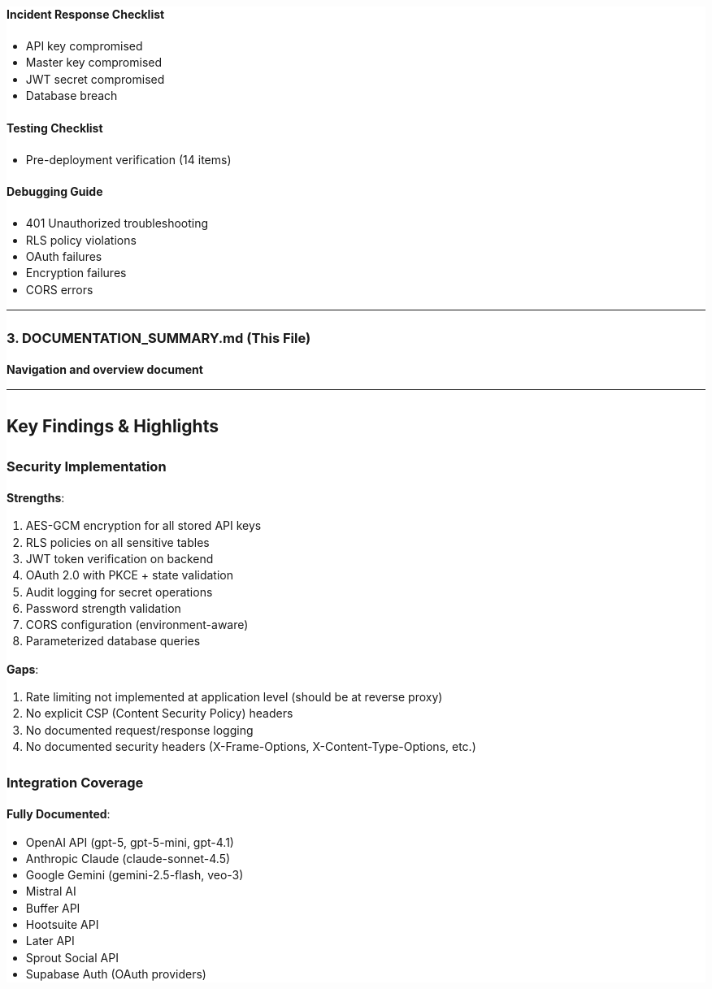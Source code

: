 #### Incident Response Checklist
- API key compromised
- Master key compromised
- JWT secret compromised
- Database breach

#### Testing Checklist
- Pre-deployment verification (14 items)

#### Debugging Guide
- 401 Unauthorized troubleshooting
- RLS policy violations
- OAuth failures
- Encryption failures
- CORS errors

---

### 3. DOCUMENTATION_SUMMARY.md (This File)
**Navigation and overview document**

---

## Key Findings & Highlights

### Security Implementation

**Strengths**:
1. AES-GCM encryption for all stored API keys
2. RLS policies on all sensitive tables
3. JWT token verification on backend
4. OAuth 2.0 with PKCE + state validation
5. Audit logging for secret operations
6. Password strength validation
7. CORS configuration (environment-aware)
8. Parameterized database queries

**Gaps**:
1. Rate limiting not implemented at application level (should be at reverse proxy)
2. No explicit CSP (Content Security Policy) headers
3. No documented request/response logging
4. No documented security headers (X-Frame-Options, X-Content-Type-Options, etc.)

### Integration Coverage

**Fully Documented**:
- OpenAI API (gpt-5, gpt-5-mini, gpt-4.1)
- Anthropic Claude (claude-sonnet-4.5)
- Google Gemini (gemini-2.5-flash, veo-3)
- Mistral AI
- Buffer API
- Hootsuite API
- Later API
- Sprout Social API
- Supabase Auth (OAuth providers)
